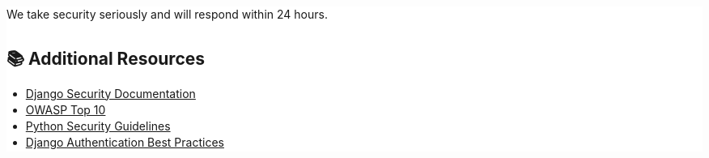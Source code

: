 We take security seriously and will respond within 24 hours.

## 📚 Additional Resources

- [Django Security Documentation](https://docs.djangoproject.com/en/stable/topics/security/)
- [OWASP Top 10](https://owasp.org/www-project-top-ten/)
- [Python Security Guidelines](https://python.org/dev/security/)
- [Django Authentication Best Practices](https://docs.djangoproject.com/en/stable/topics/auth/)
